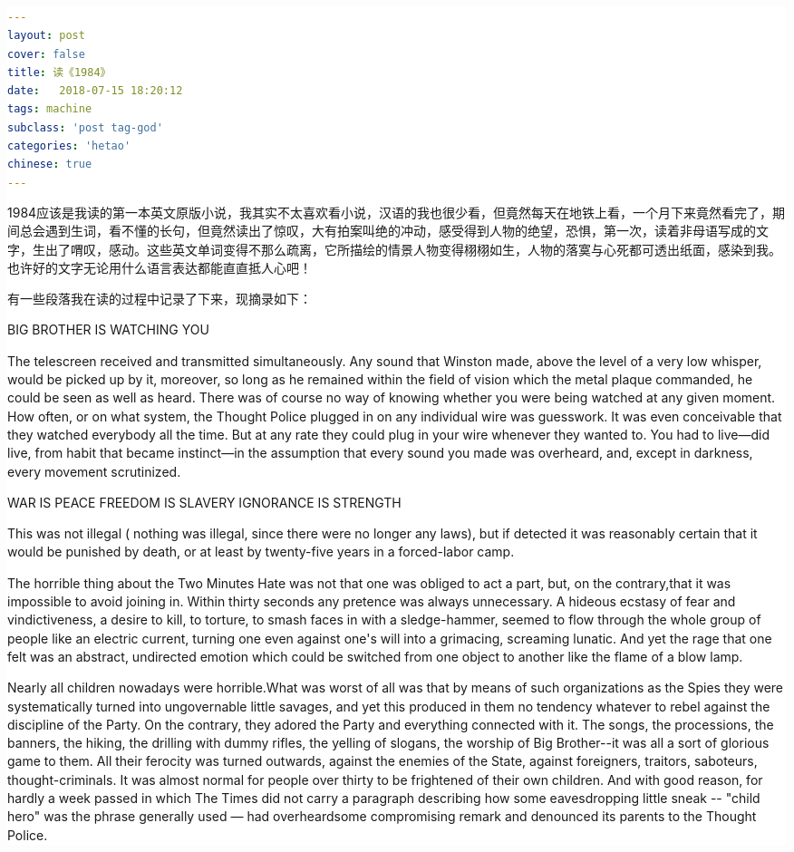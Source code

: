 ```yaml
---
layout: post
cover: false
title: 读《1984》
date:   2018-07-15 18:20:12
tags: machine
subclass: 'post tag-god'
categories: 'hetao'
chinese: true
---
```


1984应该是我读的第一本英文原版小说，我其实不太喜欢看小说，汉语的我也很少看，但竟然每天在地铁上看，一个月下来竟然看完了，期间总会遇到生词，看不懂的长句，但竟然读出了惊叹，大有拍案叫绝的冲动，感受得到人物的绝望，恐惧，第一次，读着非母语写成的文字，生出了喟叹，感动。这些英文单词变得不那么疏离，它所描绘的情景人物变得栩栩如生，人物的落寞与心死都可透出纸面，感染到我。也许好的文字无论用什么语言表达都能直直抵人心吧！

有一些段落我在读的过程中记录了下来，现摘录如下：


BIG BROTHER IS WATCHING YOU


The telescreen received and transmitted simultaneously. Any sound that Winston made, above the level of a very low whisper, would be picked up by it, moreover, so long as he remained within the field of vision which the metal plaque commanded, he could be seen as well as heard. There was of course no way of knowing whether you were being watched at any given moment. How often, or on what system, the Thought Police plugged in on any individual wire was guesswork. It was even conceivable that they watched everybody all the time. But at any rate they could plug in your wire whenever they wanted to. You had to live—did live, from habit that became instinct—in the assumption that every sound you made was overheard, and, except in darkness, every movement scrutinized.


WAR IS PEACE
FREEDOM IS SLAVERY 
IGNORANCE IS STRENGTH


This was not illegal ( nothing was illegal, since there were no longer any laws), but if detected it was reasonably certain that it would be punished by death, or at least by twenty-five years in a forced-labor camp.


The horrible thing about the Two Minutes Hate was not that one was obliged to act a part, but, on the contrary,that it was impossible to avoid joining in. Within thirty seconds any pretence was always unnecessary. A hideous ecstasy of fear and vindictiveness, a desire to kill, to torture, to smash faces in with a sledge-hammer, seemed to flow through the whole group of people like an electric current, turning one even against one's will into a grimacing, screaming lunatic. And yet the rage that one felt was an abstract, undirected emotion which could be switched from one object to another like the flame of a blow lamp. 


Nearly all children nowadays were horrible.What was worst of all was that by means of such organizations as the Spies they were systematically turned into ungovernable little savages, and yet this produced in them no tendency whatever to rebel against the discipline of the Party. On the contrary, they adored the Party and everything connected with it. The songs, the processions, the banners, the hiking, the drilling with dummy rifles, the yelling of slogans, the worship of Big Brother--it was all a sort of glorious game to them. All their ferocity was turned outwards, against the enemies of the State, against foreigners, traitors, saboteurs, thought-criminals. It was almost normal for people over thirty to be frightened of their own children. And with good reason, for hardly a week passed in which The Times did not carry a paragraph describing how some eavesdropping little sneak -- "child hero" was the phrase generally used — had overheardsome compromising remark and denounced its parents to the Thought Police.

